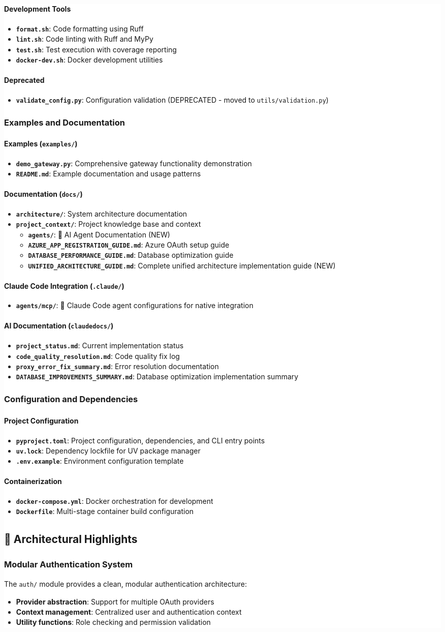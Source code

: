 #### **Development Tools**
- **`format.sh`**: Code formatting using Ruff
- **`lint.sh`**: Code linting with Ruff and MyPy
- **`test.sh`**: Test execution with coverage reporting
- **`docker-dev.sh`**: Docker development utilities

#### **Deprecated**
- **`validate_config.py`**: Configuration validation (DEPRECATED - moved to `utils/validation.py`)

### **Examples and Documentation**

#### **Examples (`examples/`)**
- **`demo_gateway.py`**: Comprehensive gateway functionality demonstration
- **`README.md`**: Example documentation and usage patterns

#### **Documentation (`docs/`)**
- **`architecture/`**: System architecture documentation
- **`project_context/`**: Project knowledge base and context
  - **`agents/`**: 🤖 AI Agent Documentation (NEW)
  - **`AZURE_APP_REGISTRATION_GUIDE.md`**: Azure OAuth setup guide
  - **`DATABASE_PERFORMANCE_GUIDE.md`**: Database optimization guide
  - **`UNIFIED_ARCHITECTURE_GUIDE.md`**: Complete unified architecture implementation guide (NEW)

#### **Claude Code Integration (`.claude/`)**
- **`agents/mcp/`**: 🤖 Claude Code agent configurations for native integration

#### **AI Documentation (`claudedocs/`)**
- **`project_status.md`**: Current implementation status
- **`code_quality_resolution.md`**: Code quality fix log
- **`proxy_error_fix_summary.md`**: Error resolution documentation
- **`DATABASE_IMPROVEMENTS_SUMMARY.md`**: Database optimization implementation summary

### **Configuration and Dependencies**

#### **Project Configuration**
- **`pyproject.toml`**: Project configuration, dependencies, and CLI entry points
- **`uv.lock`**: Dependency lockfile for UV package manager
- **`.env.example`**: Environment configuration template

#### **Containerization**
- **`docker-compose.yml`**: Docker orchestration for development
- **`Dockerfile`**: Multi-stage container build configuration

## 🎯 **Architectural Highlights**

### **Modular Authentication System**
The `auth/` module provides a clean, modular authentication architecture:
- **Provider abstraction**: Support for multiple OAuth providers
- **Context management**: Centralized user and authentication context
- **Utility functions**: Role checking and permission validation
